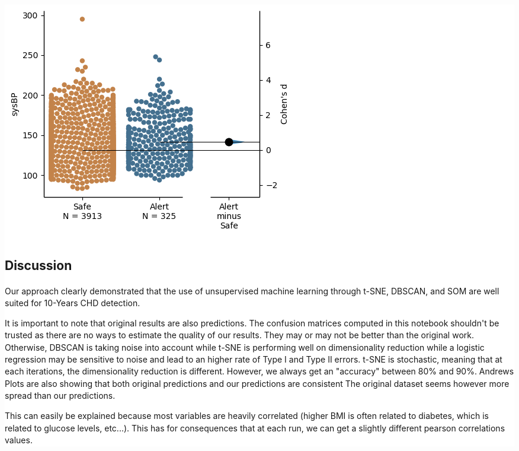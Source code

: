 


![png](output_27_2.png)


## Discussion

Our approach clearly demonstrated that the use of unsupervised machine learning through t-SNE, DBSCAN, and SOM are well suited for 10-Years CHD detection.

It is important to note that original results are also predictions. The confusion matrices computed in this notebook shouldn't be trusted as there are no ways to estimate the quality of our results. They may or may not be better than the original work. Otherwise, DBSCAN is taking noise into account while t-SNE is performing well on dimensionality reduction while a logistic regression may be sensitive to noise and lead to an higher rate of Type I and Type II errors. t-SNE is stochastic, meaning that at each iterations, the dimensionality reduction is different. However, we always get an "accuracy" between 80% and 90%. Andrews Plots are also showing that both original predictions and our predictions are consistent The original dataset seems however more spread than our predictions.

This can easily be explained because most variables are heavily correlated (higher BMI is often related to diabetes, which is related to glucose levels, etc...). This has for consequences that at each run, we can get a slightly different pearson correlations values.
